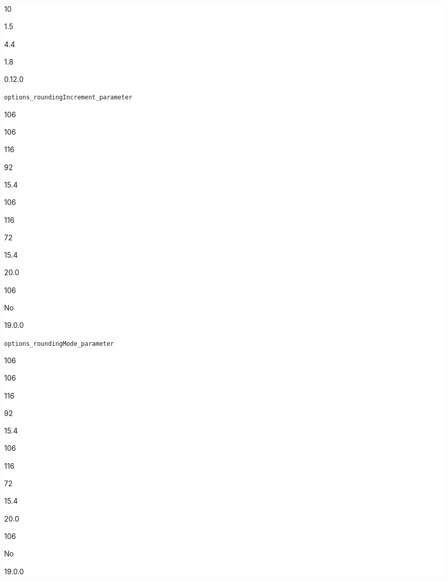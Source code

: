 10

1.5

4.4

1.8

0.12.0

`options_roundingIncrement_parameter`

106

106

116

92

15.4

106

116

72

15.4

20.0

106

No

19.0.0

`options_roundingMode_parameter`

106

106

116

92

15.4

106

116

72

15.4

20.0

106

No

19.0.0

